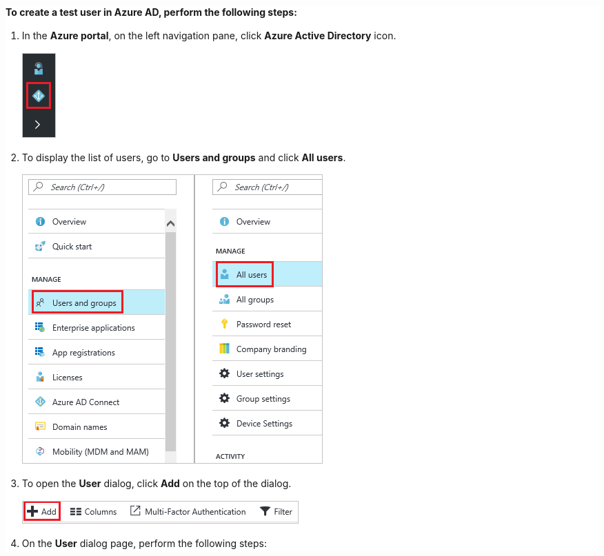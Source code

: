 **To create a test user in Azure AD, perform the following steps:**

1. In the **Azure portal**, on the left navigation pane, click **Azure Active Directory** icon.

	![Creating an Azure AD test user](./media/workpath-tutorial/create_aaduser_01.png) 

2. To display the list of users, go to **Users and groups** and click **All users**.
	
	![Creating an Azure AD test user](./media/workpath-tutorial/create_aaduser_02.png) 

3. To open the **User** dialog, click **Add** on the top of the dialog.
 
	![Creating an Azure AD test user](./media/workpath-tutorial/create_aaduser_03.png) 

4. On the **User** dialog page, perform the following steps:
 